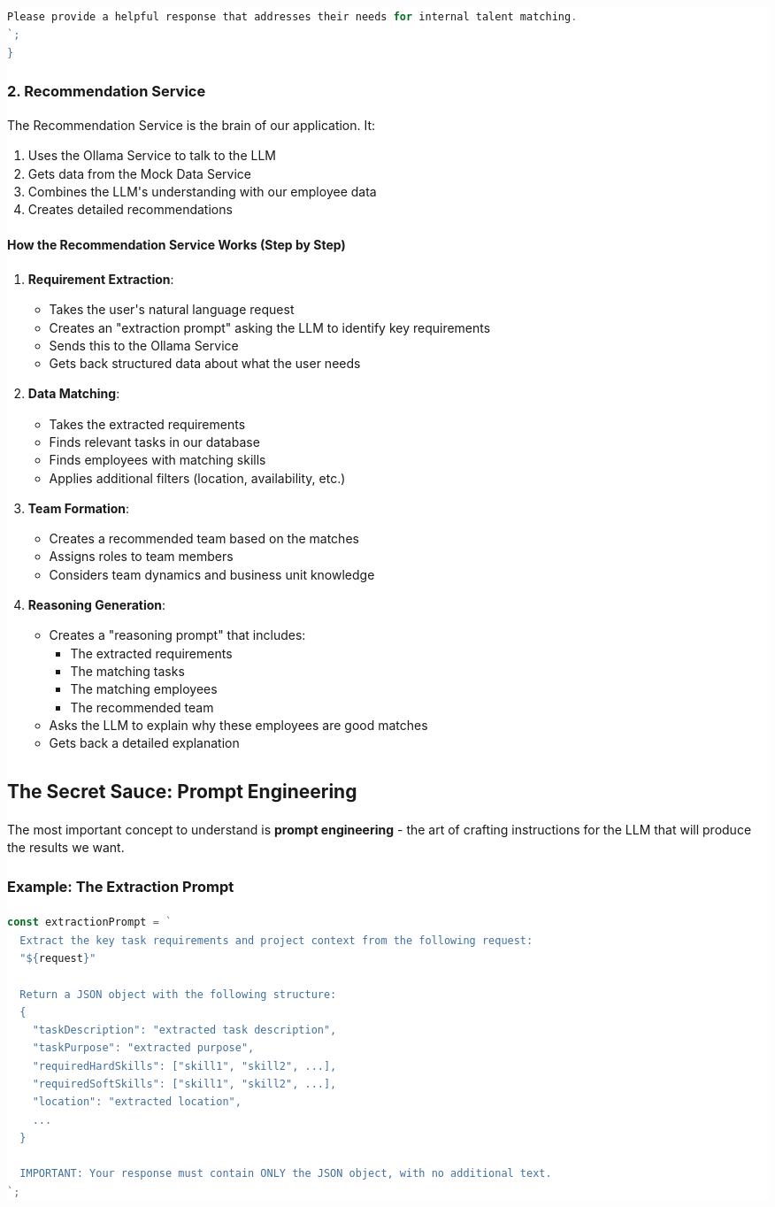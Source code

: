 ```typescript
Please provide a helpful response that addresses their needs for internal talent matching.
`;
}
```

### 2. Recommendation Service

The Recommendation Service is the brain of our application. It:

1. Uses the Ollama Service to talk to the LLM
2. Gets data from the Mock Data Service
3. Combines the LLM's understanding with our employee data
4. Creates detailed recommendations

#### How the Recommendation Service Works (Step by Step)

1. **Requirement Extraction**:
   - Takes the user's natural language request
   - Creates an "extraction prompt" asking the LLM to identify key requirements
   - Sends this to the Ollama Service
   - Gets back structured data about what the user needs

2. **Data Matching**:
   - Takes the extracted requirements
   - Finds relevant tasks in our database
   - Finds employees with matching skills
   - Applies additional filters (location, availability, etc.)

3. **Team Formation**:
   - Creates a recommended team based on the matches
   - Assigns roles to team members
   - Considers team dynamics and business unit knowledge

4. **Reasoning Generation**:
   - Creates a "reasoning prompt" that includes:
     - The extracted requirements
     - The matching tasks
     - The matching employees
     - The recommended team
   - Asks the LLM to explain why these employees are good matches
   - Gets back a detailed explanation

## The Secret Sauce: Prompt Engineering

The most important concept to understand is **prompt engineering** - the art of crafting instructions for the LLM that will produce the results we want.

### Example: The Extraction Prompt

```typescript
const extractionPrompt = `
  Extract the key task requirements and project context from the following request:
  "${request}"
  
  Return a JSON object with the following structure:
  {
    "taskDescription": "extracted task description",
    "taskPurpose": "extracted purpose",
    "requiredHardSkills": ["skill1", "skill2", ...],
    "requiredSoftSkills": ["skill1", "skill2", ...],
    "location": "extracted location",
    ...
  }
  
  IMPORTANT: Your response must contain ONLY the JSON object, with no additional text.
`;
```